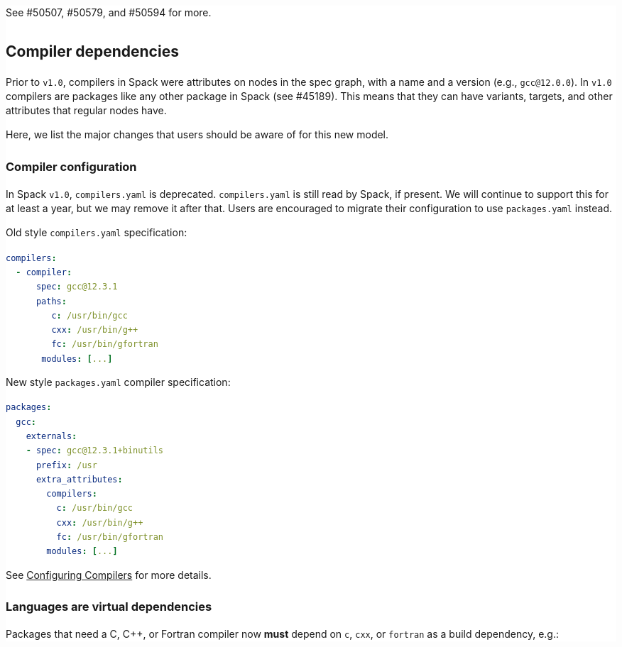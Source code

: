See #50507, #50579, and #50594 for more.

## Compiler dependencies

Prior to `v1.0`, compilers in Spack were attributes on nodes in the spec graph, with a
name and a version (e.g., `gcc@12.0.0`). In `v1.0` compilers are packages like any other
package in Spack (see #45189). This means that they can have variants, targets, and
other attributes that regular nodes have.

Here, we list the major changes that users should be aware of for this new model.

### Compiler configuration

In Spack `v1.0`, `compilers.yaml` is deprecated. `compilers.yaml` is still read by
Spack, if present. We will continue to support this for at least a year, but we may
remove it after that. Users are encouraged to migrate their configuration to use
`packages.yaml` instead.

Old style `compilers.yaml` specification:

```yaml
compilers:
  - compiler:
      spec: gcc@12.3.1
      paths:
         c: /usr/bin/gcc
         cxx: /usr/bin/g++
         fc: /usr/bin/gfortran
       modules: [...]
```

New style `packages.yaml` compiler specification:

```yaml
packages:
  gcc:
    externals:
    - spec: gcc@12.3.1+binutils
      prefix: /usr
      extra_attributes:
        compilers:
          c: /usr/bin/gcc
          cxx: /usr/bin/g++
          fc: /usr/bin/gfortran
        modules: [...]
```

See
[Configuring Compilers](https://spack.readthedocs.io/en/latest/configuring_compilers.html)
for more details.


### Languages are virtual dependencies

Packages that need a C, C++, or Fortran compiler now **must** depend on `c`, `cxx`, or
`fortran` as a build dependency, e.g.:
